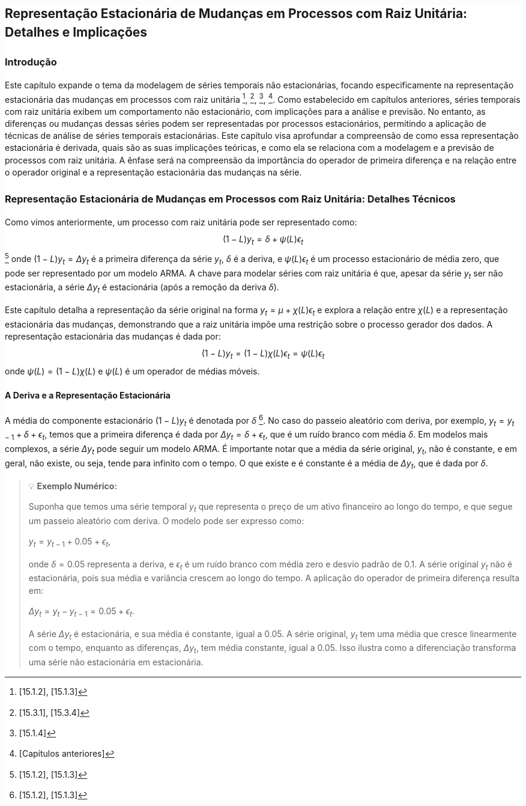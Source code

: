 ## Representação Estacionária de Mudanças em Processos com Raiz Unitária: Detalhes e Implicações

### Introdução

Este capítulo expande o tema da modelagem de séries temporais não estacionárias, focando especificamente na representação estacionária das mudanças em processos com raiz unitária [^1], [^2], [^3], [^4]. Como estabelecido em capítulos anteriores, séries temporais com raiz unitária exibem um comportamento não estacionário, com implicações para a análise e previsão. No entanto, as diferenças ou mudanças dessas séries podem ser representadas por processos estacionários, permitindo a aplicação de técnicas de análise de séries temporais estacionárias. Este capítulo visa aprofundar a compreensão de como essa representação estacionária é derivada, quais são as suas implicações teóricas, e como ela se relaciona com a modelagem e a previsão de processos com raiz unitária. A ênfase será na compreensão da importância do operador de primeira diferença e na relação entre o operador original e a representação estacionária das mudanças na série.

### Representação Estacionária de Mudanças em Processos com Raiz Unitária: Detalhes Técnicos

Como vimos anteriormente, um processo com raiz unitária pode ser representado como:
$$(1-L)y_t = \delta + \psi(L)\epsilon_t$$ [^1]
onde $(1-L)y_t = \Delta y_t$ é a primeira diferença da série $y_t$, $\delta$ é a deriva, e $\psi(L)\epsilon_t$ é um processo estacionário de média zero, que pode ser representado por um modelo ARMA. A chave para modelar séries com raiz unitária é que, apesar da série $y_t$ ser não estacionária, a série $\Delta y_t$ é estacionária (após a remoção da deriva $\delta$).

Este capítulo detalha a representação da série original na forma $y_t = \mu + \chi(L)\epsilon_t$ e explora a relação entre $\chi(L)$ e a representação estacionária das mudanças, demonstrando que a raiz unitária impõe uma restrição sobre o processo gerador dos dados. A representação estacionária das mudanças é dada por:
$$(1-L)y_t = (1-L)\chi(L)\epsilon_t = \psi(L)\epsilon_t$$
onde $\psi(L) = (1-L)\chi(L)$ e $\psi(L)$ é um operador de médias móveis.

#### A Deriva e a Representação Estacionária
A média do componente estacionário $(1-L)y_t$ é denotada por $\delta$ [^1]. No caso do passeio aleatório com deriva, por exemplo, $y_t = y_{t-1} + \delta + \epsilon_t$, temos que a primeira diferença é dada por $\Delta y_t = \delta + \epsilon_t$, que é um ruído branco com média $\delta$. Em modelos mais complexos, a série $\Delta y_t$ pode seguir um modelo ARMA.
É importante notar que a média da série original, $y_t$, não é constante, e em geral, não existe, ou seja, tende para infinito com o tempo. O que existe e é constante é a média de $\Delta y_t$, que é dada por $\delta$.

> 💡 **Exemplo Numérico:**
>
> Suponha que temos uma série temporal $y_t$ que representa o preço de um ativo financeiro ao longo do tempo, e que segue um passeio aleatório com deriva. O modelo pode ser expresso como:
>
> $y_t = y_{t-1} + 0.05 + \epsilon_t$,
>
> onde $\delta = 0.05$ representa a deriva, e $\epsilon_t$ é um ruído branco com média zero e desvio padrão de 0.1. A série original $y_t$ não é estacionária, pois sua média e variância crescem ao longo do tempo. A aplicação do operador de primeira diferença resulta em:
>
> $\Delta y_t = y_t - y_{t-1} = 0.05 + \epsilon_t$.
>
> A série $\Delta y_t$ é estacionária, e sua média é constante, igual a 0.05. A série original, $y_t$ tem uma média que cresce linearmente com o tempo, enquanto as diferenças, $\Delta y_t$, tem média constante, igual a 0.05. Isso ilustra como a diferenciação transforma uma série não estacionária em estacionária.


[^1]: [15.1.2], [15.1.3]
[^2]: [15.3.1], [15.3.4]
[^3]: [15.1.4]
[^4]: [Capítulos anteriores]
[^5]: [Proposição 14.2]